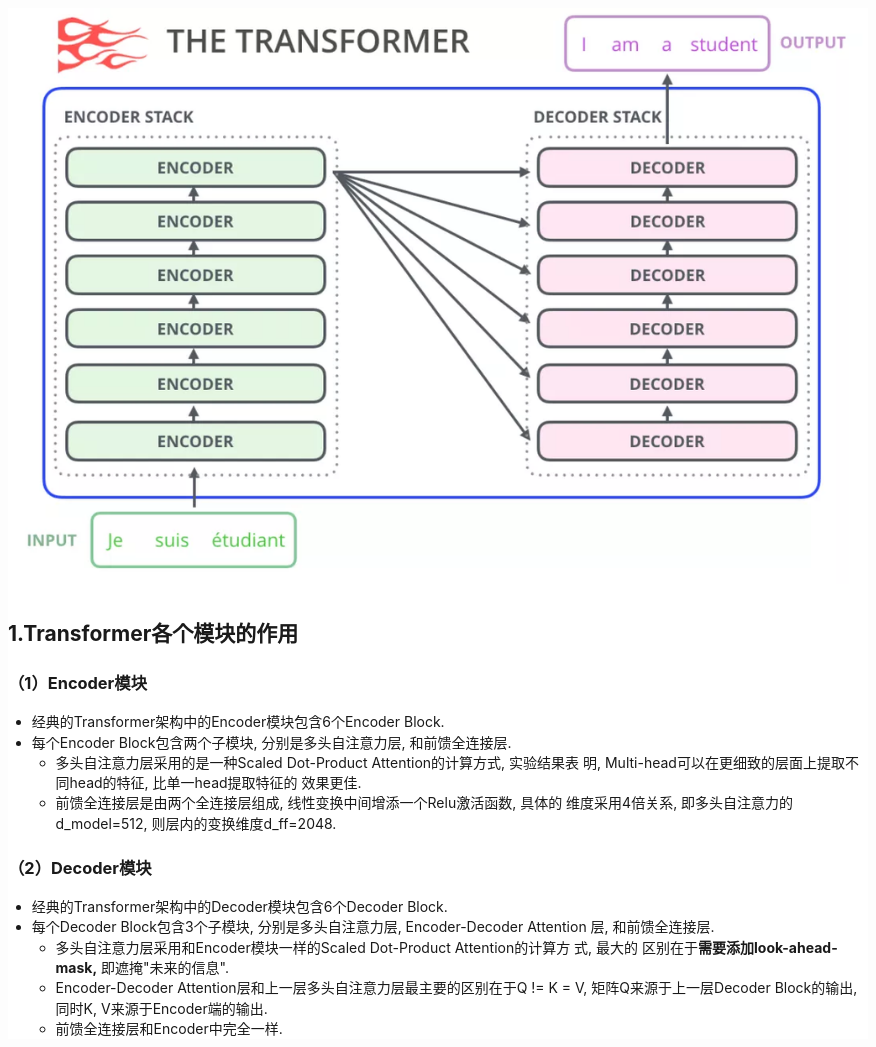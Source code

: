 ![](image/image_IpVyzjaIsA.png)

## 1.Transformer各个模块的作用

### （1）Encoder模块&#x20;

- 经典的Transformer架构中的Encoder模块包含6个Encoder Block. &#x20;
- 每个Encoder Block包含两个⼦模块, 分别是多头⾃注意⼒层, 和前馈全连接层. &#x20;
  - 多头⾃注意⼒层采⽤的是⼀种Scaled Dot-Product Attention的计算⽅式, 实验结果表  明, Multi-head可以在更细致的层⾯上提取不同head的特征, ⽐单⼀head提取特征的  效果更佳. &#x20;
  - 前馈全连接层是由两个全连接层组成, 线性变换中间增添⼀个Relu激活函数, 具体的 维度采⽤4倍关系, 即多头⾃注意⼒的d\_model=512, 则层内的变换维度d\_ff=2048. &#x20;

### （2）Decoder模块 &#x20;

- 经典的Transformer架构中的Decoder模块包含6个Decoder Block. &#x20;
- 每个Decoder Block包含3个⼦模块, 分别是多头⾃注意⼒层, Encoder-Decoder Attention  层, 和前馈全连接层. &#x20;
  - 多头⾃注意⼒层采⽤和Encoder模块⼀样的Scaled Dot-Product Attention的计算⽅  式, 最⼤的 区别在于**需要添加look-ahead-mask,** 即遮掩"未来的信息". &#x20;
  - Encoder-Decoder Attention层和上⼀层多头⾃注意⼒层最主要的区别在于Q != K = V,  矩阵Q来源于上⼀层Decoder Block的输出, 同时K, V来源于Encoder端的输出. &#x20;
  - 前馈全连接层和Encoder中完全⼀样. &#x20;
